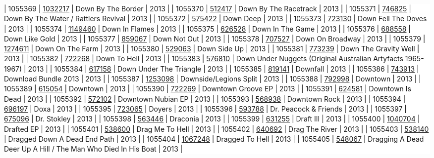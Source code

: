 | 1055369 | [1032217](https://www.discogs.com/master/1032217) | Down By The Border | 2013 |
| 1055370 | [512417](https://www.discogs.com/master/512417) | Down By The Racetrack | 2013 |
| 1055371 | [746825](https://www.discogs.com/master/746825) | Down By The Water / Rattlers Revival | 2013 |
| 1055372 | [575422](https://www.discogs.com/master/575422) | Down Deep | 2013 |
| 1055373 | [723130](https://www.discogs.com/master/723130) | Down Fell The Doves | 2013 |
| 1055374 | [1149460](https://www.discogs.com/master/1149460) | Down In Flames | 2013 |
| 1055375 | [626528](https://www.discogs.com/master/626528) | Down In The Game | 2013 |
| 1055376 | [688558](https://www.discogs.com/master/688558) | Down Like Gold | 2013 |
| 1055377 | [859067](https://www.discogs.com/master/859067) | Down Not Out | 2013 |
| 1055378 | [707527](https://www.discogs.com/master/707527) | Down On Broadway | 2013 |
| 1055379 | [1274611](https://www.discogs.com/master/1274611) | Down On The Farm | 2013 |
| 1055380 | [529063](https://www.discogs.com/master/529063) | Down Side Up | 2013 |
| 1055381 | [773239](https://www.discogs.com/master/773239) | Down The Gravity Well | 2013 |
| 1055382 | [722268](https://www.discogs.com/master/722268) | Down To Hell | 2013 |
| 1055383 | [576810](https://www.discogs.com/master/576810) | Down Under Nuggets (Original Australian Artyfacts 1965-1967) | 2013 |
| 1055384 | [617158](https://www.discogs.com/master/617158) | Down Under The Triangle | 2013 |
| 1055385 | [819141](https://www.discogs.com/master/819141) | Downfall | 2013 |
| 1055386 | [743913](https://www.discogs.com/master/743913) | Download Bundle 2013 | 2013 |
| 1055387 | [1253098](https://www.discogs.com/master/1253098) | Downside/Legions Split | 2013 |
| 1055388 | [792998](https://www.discogs.com/master/792998) | Downtown | 2013 |
| 1055389 | [615054](https://www.discogs.com/master/615054) | Downtown | 2013 |
| 1055390 | [722269](https://www.discogs.com/master/722269) | Downtown Groove EP | 2013 |
| 1055391 | [624581](https://www.discogs.com/master/624581) | Downtown Is Dead | 2013 |
| 1055392 | [572102](https://www.discogs.com/master/572102) | Downtown Nubian EP | 2013 |
| 1055393 | [568938](https://www.discogs.com/master/568938) | Downtown Rock | 2013 |
| 1055394 | [696197](https://www.discogs.com/master/696197) | Doxa | 2013 |
| 1055395 | [723065](https://www.discogs.com/master/723065) | Doyers | 2013 |
| 1055396 | [593788](https://www.discogs.com/master/593788) | Dr. Peacock & Friends | 2013 |
| 1055397 | [675096](https://www.discogs.com/master/675096) | Dr. Stokley | 2013 |
| 1055398 | [563446](https://www.discogs.com/master/563446) | Draconia | 2013 |
| 1055399 | [631255](https://www.discogs.com/master/631255) | Draft III | 2013 |
| 1055400 | [1040704](https://www.discogs.com/master/1040704) | Drafted EP | 2013 |
| 1055401 | [538600](https://www.discogs.com/master/538600) | Drag Me To Hell | 2013 |
| 1055402 | [640692](https://www.discogs.com/master/640692) | Drag The River | 2013 |
| 1055403 | [538140](https://www.discogs.com/master/538140) | Dragged Down A Dead End Path | 2013 |
| 1055404 | [1067248](https://www.discogs.com/master/1067248) | Dragged To Hell | 2013 |
| 1055405 | [548067](https://www.discogs.com/master/548067) | Dragging A Dead Deer Up A Hill / The Man Who Died In His Boat | 2013 |